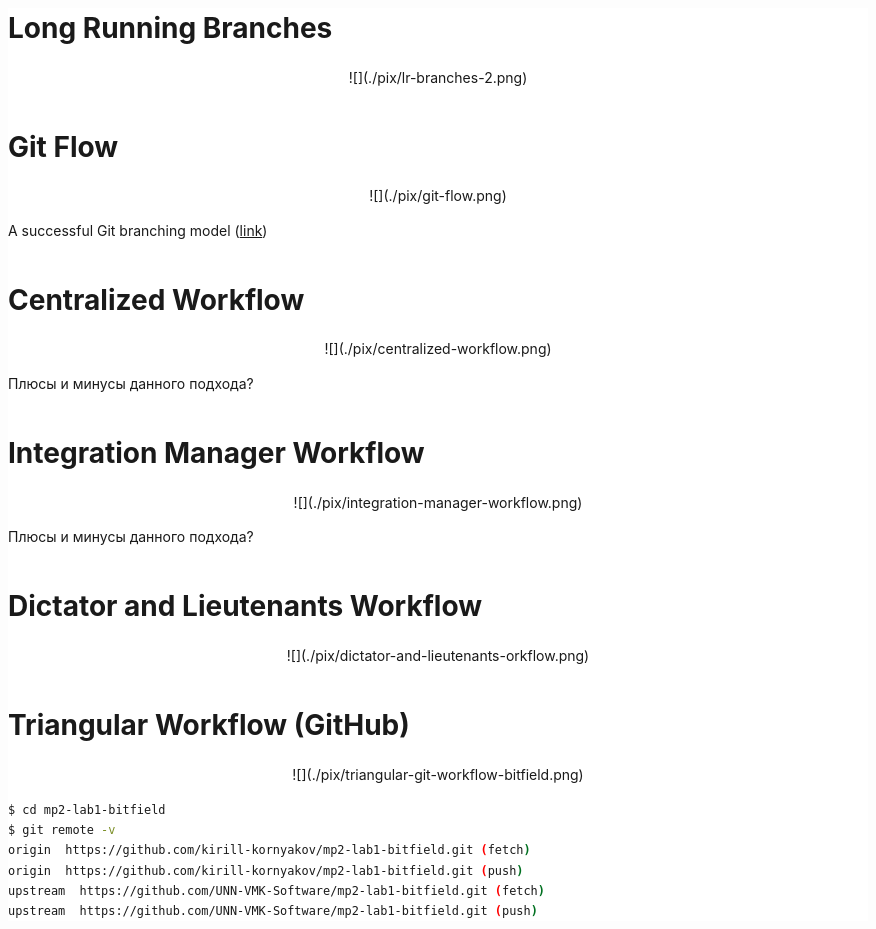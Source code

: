 # Long Running Branches

<center> ![](./pix/lr-branches-2.png) </center>

# Git Flow

<center> ![](./pix/git-flow.png) </center>

A successful Git branching model ([link][gitflow])

# Centralized Workflow

<center> ![](./pix/centralized-workflow.png) </center>

Плюсы и минусы данного подхода?

# Integration Manager Workflow

<center> ![](./pix/integration-manager-workflow.png) </center>

Плюсы и минусы данного подхода?

# Dictator and Lieutenants Workflow

<center> ![](./pix/dictator-and-lieutenants-orkflow.png) </center>



# Triangular Workflow (GitHub)

<center> ![](./pix/triangular-git-workflow-bitfield.png) </center>

```bash
$ cd mp2-lab1-bitfield
$ git remote -v
origin  https://github.com/kirill-kornyakov/mp2-lab1-bitfield.git (fetch)
origin  https://github.com/kirill-kornyakov/mp2-lab1-bitfield.git (push)
upstream  https://github.com/UNN-VMK-Software/mp2-lab1-bitfield.git (fetch)
upstream  https://github.com/UNN-VMK-Software/mp2-lab1-bitfield.git (push)
```


[github-flow]: http://scottchacon.com/2011/08/31/github-flow.html
[gitflow]: http://nvie.com/posts/a-successful-git-branching-model